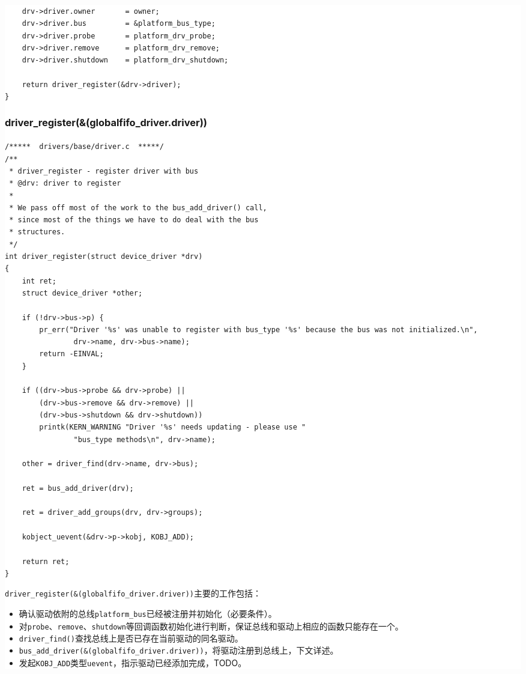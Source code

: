 ```
    drv->driver.owner       = owner;
    drv->driver.bus         = &platform_bus_type;
    drv->driver.probe       = platform_drv_probe;
    drv->driver.remove      = platform_drv_remove;
    drv->driver.shutdown    = platform_drv_shutdown;

    return driver_register(&drv->driver);
}
```

### driver_register(&(globalfifo_driver.driver))
```
/*****  drivers/base/driver.c  *****/
/**
 * driver_register - register driver with bus
 * @drv: driver to register
 *
 * We pass off most of the work to the bus_add_driver() call,
 * since most of the things we have to do deal with the bus
 * structures.
 */
int driver_register(struct device_driver *drv)
{
    int ret;
    struct device_driver *other;

    if (!drv->bus->p) {
        pr_err("Driver '%s' was unable to register with bus_type '%s' because the bus was not initialized.\n",
                drv->name, drv->bus->name);
        return -EINVAL;
    }

    if ((drv->bus->probe && drv->probe) ||
        (drv->bus->remove && drv->remove) ||
        (drv->bus->shutdown && drv->shutdown))
        printk(KERN_WARNING "Driver '%s' needs updating - please use "
                "bus_type methods\n", drv->name);

    other = driver_find(drv->name, drv->bus);

    ret = bus_add_driver(drv);

    ret = driver_add_groups(drv, drv->groups);

    kobject_uevent(&drv->p->kobj, KOBJ_ADD);

    return ret;
}
```
`driver_register(&(globalfifo_driver.driver))`主要的工作包括：  
+ 确认驱动依附的总线`platform_bus`已经被注册并初始化（必要条件）。  
+ 对`probe`、`remove`、`shutdown`等回调函数初始化进行判断，保证总线和驱动上相应的函数只能存在一个。  
+ `driver_find()`查找总线上是否已存在当前驱动的同名驱动。  
+ `bus_add_driver(&(globalfifo_driver.driver))`，将驱动注册到总线上，下文详述。  
+ 发起`KOBJ_ADD`类型`uevent`，指示驱动已经添加完成，TODO。  
